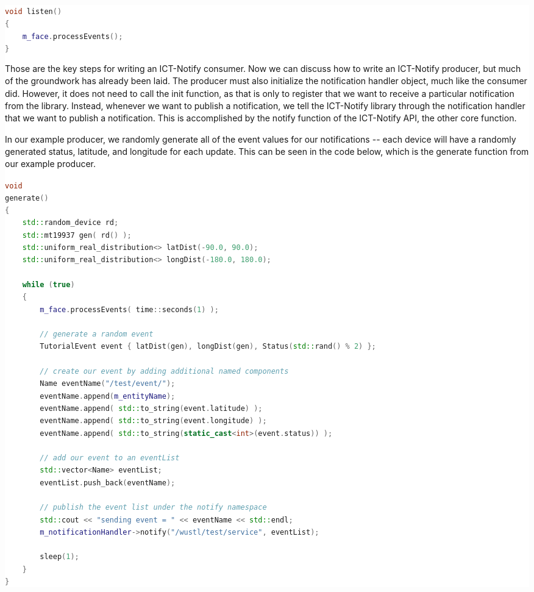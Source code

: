 ```C++
void listen()
{
    m_face.processEvents();
}
```

Those are the key steps for writing an ICT-Notify consumer. Now we can discuss how to write an ICT-Notify producer, but much of the groundwork has already been laid. The producer must also initialize the notification handler object, much like the consumer did. However, it does not need to call the init function, as that is only to register that we want to receive a particular notification from the library. Instead, whenever we want to publish a notification, we tell the ICT-Notify library through the notification handler that we want to publish a notification. This is accomplished by the notify function of the ICT-Notify API, the other core function.

In our example producer, we randomly generate all of the event values for our notifications -- each device will have a randomly generated status, latitude, and longitude for each update. This can be seen in the code below, which is the generate function from our example producer.

```C++
void
generate()
{
    std::random_device rd;
    std::mt19937 gen( rd() );
    std::uniform_real_distribution<> latDist(-90.0, 90.0);
    std::uniform_real_distribution<> longDist(-180.0, 180.0);

    while (true)
    {
        m_face.processEvents( time::seconds(1) );
            
        // generate a random event
        TutorialEvent event { latDist(gen), longDist(gen), Status(std::rand() % 2) };

        // create our event by adding additional named components
        Name eventName("/test/event/");
        eventName.append(m_entityName);
        eventName.append( std::to_string(event.latitude) );
        eventName.append( std::to_string(event.longitude) );
        eventName.append( std::to_string(static_cast<int>(event.status)) );

        // add our event to an eventList
        std::vector<Name> eventList;
        eventList.push_back(eventName);

        // publish the event list under the notify namespace
        std::cout << "sending event = " << eventName << std::endl;
        m_notificationHandler->notify("/wustl/test/service", eventList);
            
        sleep(1);
    }
}
```
